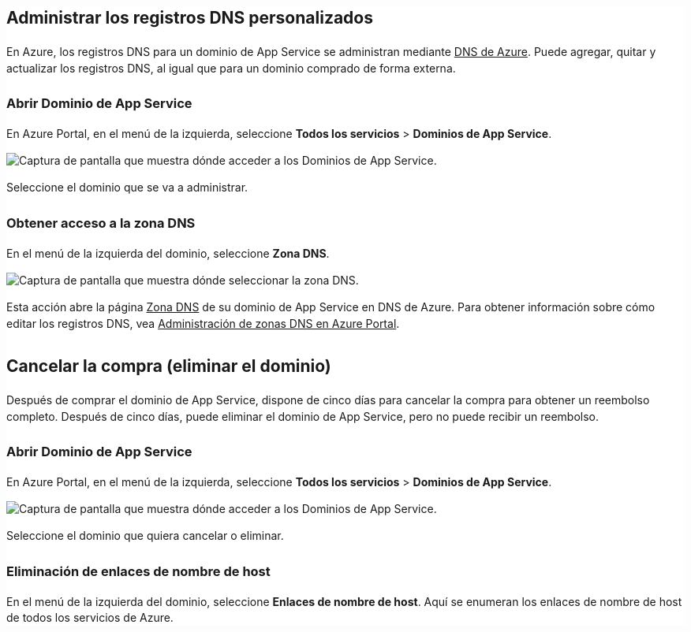 <a name="custom"></a>

## <a name="manage-custom-dns-records"></a>Administrar los registros DNS personalizados

En Azure, los registros DNS para un dominio de App Service se administran mediante [DNS de Azure](https://azure.microsoft.com/services/dns/). Puede agregar, quitar y actualizar los registros DNS, al igual que para un dominio comprado de forma externa.

### <a name="open-app-service-domain"></a>Abrir Dominio de App Service

En Azure Portal, en el menú de la izquierda, seleccione **Todos los servicios** > **Dominios de App Service**.

![Captura de pantalla que muestra dónde acceder a los Dominios de App Service.](./media/custom-dns-web-site-buydomains-web-app/dncmntask-cname-buydomains-access.png)

Seleccione el dominio que se va a administrar. 

### <a name="access-dns-zone"></a>Obtener acceso a la zona DNS

En el menú de la izquierda del dominio, seleccione **Zona DNS**.

![Captura de pantalla que muestra dónde seleccionar la zona DNS.](./media/custom-dns-web-site-buydomains-web-app/dncmntask-cname-buydomains-dns-zone.png)

Esta acción abre la página [Zona DNS](../dns/dns-zones-records.md) de su dominio de App Service en DNS de Azure. Para obtener información sobre cómo editar los registros DNS, vea [Administración de zonas DNS en Azure Portal](../dns/dns-operations-dnszones-portal.md).

## <a name="cancel-purchase-delete-domain"></a>Cancelar la compra (eliminar el dominio)

Después de comprar el dominio de App Service, dispone de cinco días para cancelar la compra para obtener un reembolso completo. Después de cinco días, puede eliminar el dominio de App Service, pero no puede recibir un reembolso.

### <a name="open-app-service-domain"></a>Abrir Dominio de App Service

En Azure Portal, en el menú de la izquierda, seleccione **Todos los servicios** > **Dominios de App Service**.

![Captura de pantalla que muestra dónde acceder a los Dominios de App Service.](./media/custom-dns-web-site-buydomains-web-app/dncmntask-cname-buydomains-access.png)

Seleccione el dominio que quiera cancelar o eliminar. 

### <a name="delete-hostname-bindings"></a>Eliminación de enlaces de nombre de host

En el menú de la izquierda del dominio, seleccione **Enlaces de nombre de host**. Aquí se enumeran los enlaces de nombre de host de todos los servicios de Azure.
